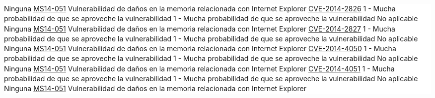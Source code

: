 <td style="border:1px solid black;">Ninguna</td>
</tr>
<tr class="odd">
<td style="border:1px solid black;"><a href="http://go.microsoft.com/fwlink/?linkid=507027">MS14-051</a></td>
<td style="border:1px solid black;">Vulnerabilidad de daños en la memoria relacionada con Internet Explorer</td>
<td style="border:1px solid black;"><a href="http://www.cve.mitre.org/cgi-bin/cvename.cgi?name=cve-2014-2826">CVE-2014-2826</a></td>
<td style="border:1px solid black;">1 - Mucha probabilidad de que se aproveche la vulnerabilidad</td>
<td style="border:1px solid black;">1 - Mucha probabilidad de que se aproveche la vulnerabilidad</td>
<td style="border:1px solid black;">No aplicable</td>
<td style="border:1px solid black;">Ninguna</td>
</tr>
<tr class="even">
<td style="border:1px solid black;"><a href="http://go.microsoft.com/fwlink/?linkid=507027">MS14-051</a></td>
<td style="border:1px solid black;">Vulnerabilidad de daños en la memoria relacionada con Internet Explorer</td>
<td style="border:1px solid black;"><a href="http://www.cve.mitre.org/cgi-bin/cvename.cgi?name=cve-2014-2827">CVE-2014-2827</a></td>
<td style="border:1px solid black;">1 - Mucha probabilidad de que se aproveche la vulnerabilidad</td>
<td style="border:1px solid black;">1 - Mucha probabilidad de que se aproveche la vulnerabilidad</td>
<td style="border:1px solid black;">No aplicable</td>
<td style="border:1px solid black;">Ninguna</td>
</tr>
<tr class="odd">
<td style="border:1px solid black;"><a href="http://go.microsoft.com/fwlink/?linkid=507027">MS14-051</a></td>
<td style="border:1px solid black;">Vulnerabilidad de daños en la memoria relacionada con Internet Explorer</td>
<td style="border:1px solid black;"><a href="http://www.cve.mitre.org/cgi-bin/cvename.cgi?name=cve-2014-4050">CVE-2014-4050</a></td>
<td style="border:1px solid black;">1 - Mucha probabilidad de que se aproveche la vulnerabilidad</td>
<td style="border:1px solid black;">1 - Mucha probabilidad de que se aproveche la vulnerabilidad</td>
<td style="border:1px solid black;">No aplicable</td>
<td style="border:1px solid black;">Ninguna</td>
</tr>
<tr class="even">
<td style="border:1px solid black;"><a href="http://go.microsoft.com/fwlink/?linkid=507027">MS14-051</a></td>
<td style="border:1px solid black;">Vulnerabilidad de daños en la memoria relacionada con Internet Explorer</td>
<td style="border:1px solid black;"><a href="http://www.cve.mitre.org/cgi-bin/cvename.cgi?name=cve-2014-4051">CVE-2014-4051</a></td>
<td style="border:1px solid black;">1 - Mucha probabilidad de que se aproveche la vulnerabilidad</td>
<td style="border:1px solid black;">1 - Mucha probabilidad de que se aproveche la vulnerabilidad</td>
<td style="border:1px solid black;">No aplicable</td>
<td style="border:1px solid black;">Ninguna</td>
</tr>
<tr class="odd">
<td style="border:1px solid black;"><a href="http://go.microsoft.com/fwlink/?linkid=507027">MS14-051</a></td>
<td style="border:1px solid black;">Vulnerabilidad de daños en la memoria relacionada con Internet Explorer</td>